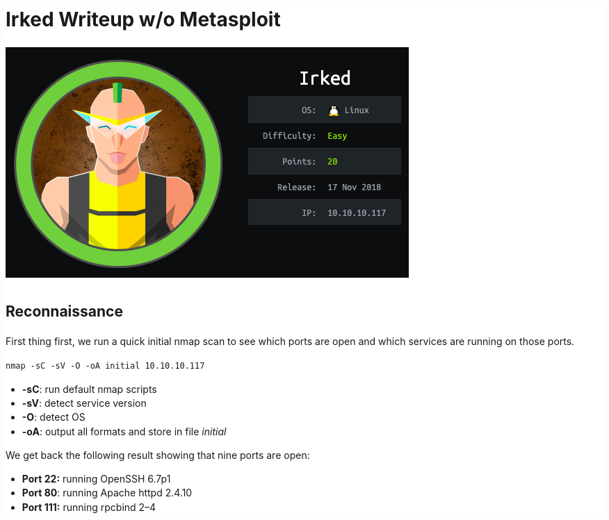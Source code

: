 # Irked Writeup w/o Metasploit

![](../images/max/580/1*vEKYy3wcePgW-ia7qMKrKA.png)

## Reconnaissance <a id="22e9"></a>

First thing first, we run a quick initial nmap scan to see which ports are open and which services are running on those ports.

```text
nmap -sC -sV -O -oA initial 10.10.10.117
```

* **-sC**: run default nmap scripts
* **-sV**: detect service version
* **-O**: detect OS
* **-oA**: output all formats and store in file _initial_

We get back the following result showing that nine ports are open:

* **Port 22:** running OpenSSH 6.7p1
* **Port 80**: running Apache httpd 2.4.10
* **Port 111:** running rpcbind 2–4
